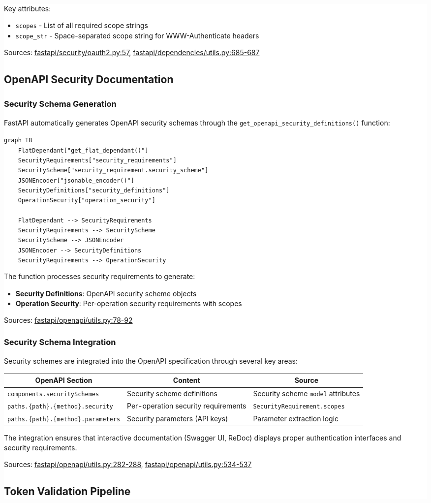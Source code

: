 Key attributes:
- `scopes` - List of all required scope strings
- `scope_str` - Space-separated scope string for WWW-Authenticate headers

Sources: [fastapi/security/oauth2.py:57](), [fastapi/dependencies/utils.py:685-687]()

## OpenAPI Security Documentation

### Security Schema Generation

FastAPI automatically generates OpenAPI security schemas through the `get_openapi_security_definitions()` function:

```mermaid
graph TB
    FlatDependant["get_flat_dependant()"]
    SecurityRequirements["security_requirements"]
    SecurityScheme["security_requirement.security_scheme"]
    JSONEncoder["jsonable_encoder()"]
    SecurityDefinitions["security_definitions"]
    OperationSecurity["operation_security"]
    
    FlatDependant --> SecurityRequirements
    SecurityRequirements --> SecurityScheme
    SecurityScheme --> JSONEncoder
    JSONEncoder --> SecurityDefinitions
    SecurityRequirements --> OperationSecurity
```

The function processes security requirements to generate:
- **Security Definitions**: OpenAPI security scheme objects
- **Operation Security**: Per-operation security requirements with scopes

Sources: [fastapi/openapi/utils.py:78-92]()

### Security Schema Integration

Security schemes are integrated into the OpenAPI specification through several key areas:

| OpenAPI Section | Content | Source |
|----------------|---------|---------|
| `components.securitySchemes` | Security scheme definitions | Security scheme `model` attributes |
| `paths.{path}.{method}.security` | Per-operation security requirements | `SecurityRequirement.scopes` |
| `paths.{path}.{method}.parameters` | Security parameters (API keys) | Parameter extraction logic |

The integration ensures that interactive documentation (Swagger UI, ReDoc) displays proper authentication interfaces and security requirements.

Sources: [fastapi/openapi/utils.py:282-288](), [fastapi/openapi/utils.py:534-537]()

## Token Validation Pipeline
